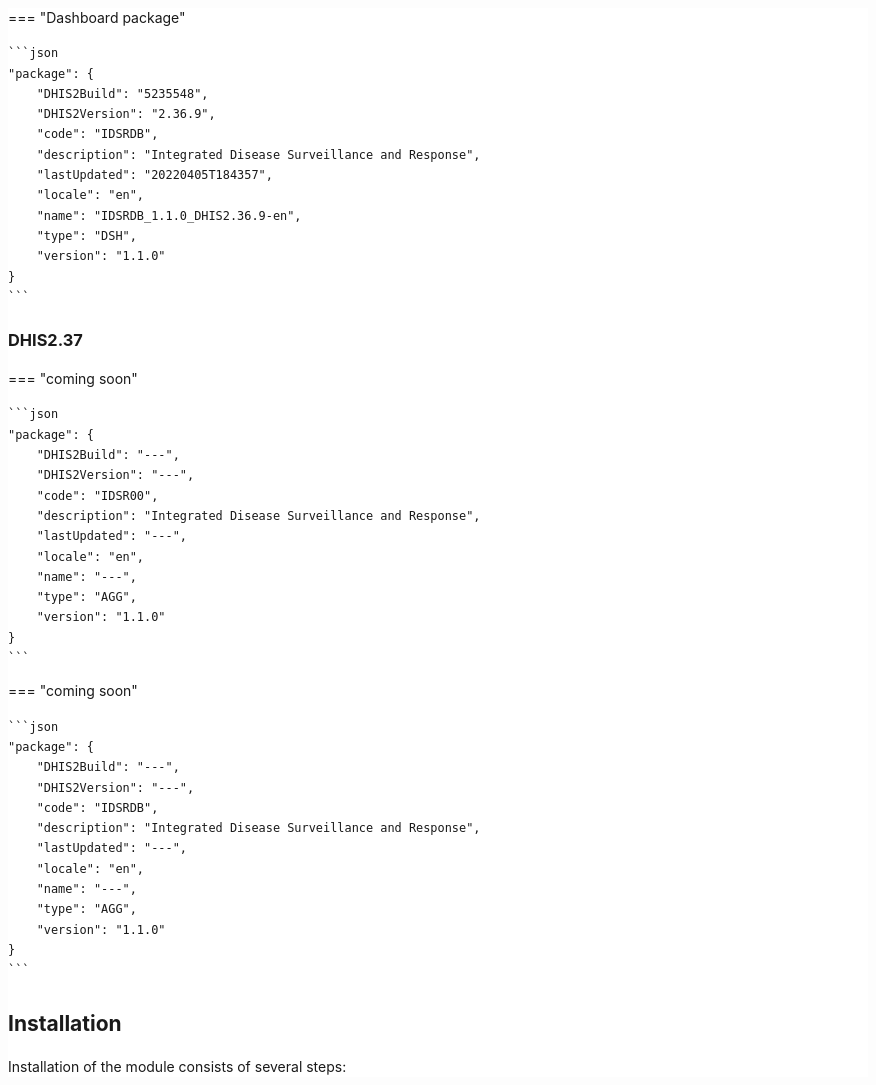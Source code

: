 === "Dashboard package"

    ```json
    "package": {
        "DHIS2Build": "5235548",
        "DHIS2Version": "2.36.9",
        "code": "IDSRDB",
        "description": "Integrated Disease Surveillance and Response",
        "lastUpdated": "20220405T184357",
        "locale": "en",
        "name": "IDSRDB_1.1.0_DHIS2.36.9-en",
        "type": "DSH",
        "version": "1.1.0"
    }
    ```

### DHIS2.37

=== "coming soon"

    ```json
    "package": {
        "DHIS2Build": "---",
        "DHIS2Version": "---",
        "code": "IDSR00",
        "description": "Integrated Disease Surveillance and Response",
        "lastUpdated": "---",
        "locale": "en",
        "name": "---",
        "type": "AGG",
        "version": "1.1.0"
    }
    ```

=== "coming soon"

    ```json
    "package": {
        "DHIS2Build": "---",
        "DHIS2Version": "---",
        "code": "IDSRDB",
        "description": "Integrated Disease Surveillance and Response",
        "lastUpdated": "---",
        "locale": "en",
        "name": "---",
        "type": "AGG",
        "version": "1.1.0"
    }
    ```

## Installation

Installation of the module consists of several steps:
